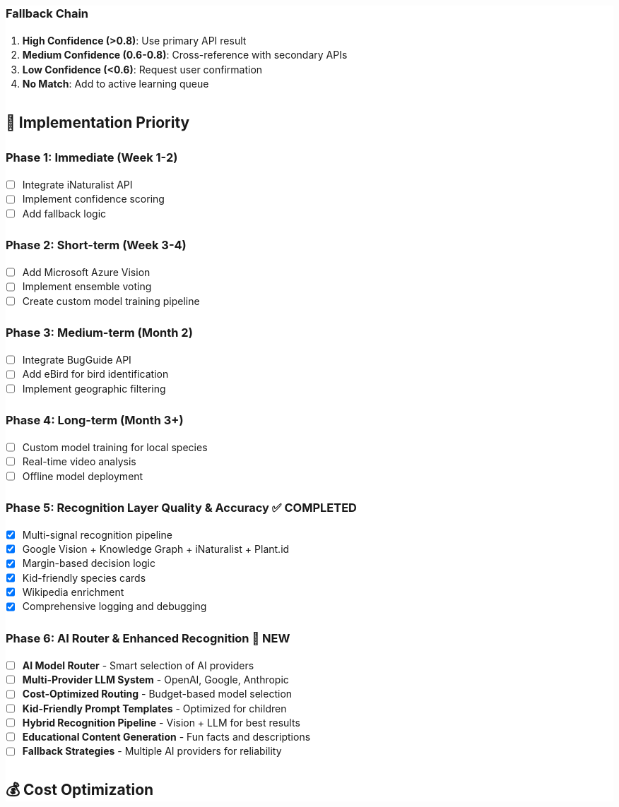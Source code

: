 ### **Fallback Chain**
1. **High Confidence (>0.8)**: Use primary API result
2. **Medium Confidence (0.6-0.8)**: Cross-reference with secondary APIs
3. **Low Confidence (<0.6)**: Request user confirmation
4. **No Match**: Add to active learning queue

## 🎯 Implementation Priority

### **Phase 1: Immediate (Week 1-2)**
- [ ] Integrate iNaturalist API
- [ ] Implement confidence scoring
- [ ] Add fallback logic

### **Phase 2: Short-term (Week 3-4)**
- [ ] Add Microsoft Azure Vision
- [ ] Implement ensemble voting
- [ ] Create custom model training pipeline

### **Phase 3: Medium-term (Month 2)**
- [ ] Integrate BugGuide API
- [ ] Add eBird for bird identification
- [ ] Implement geographic filtering

### **Phase 4: Long-term (Month 3+)**
- [ ] Custom model training for local species
- [ ] Real-time video analysis
- [ ] Offline model deployment

### **Phase 5: Recognition Layer Quality & Accuracy** ✅ COMPLETED
- [x] Multi-signal recognition pipeline
- [x] Google Vision + Knowledge Graph + iNaturalist + Plant.id
- [x] Margin-based decision logic
- [x] Kid-friendly species cards
- [x] Wikipedia enrichment
- [x] Comprehensive logging and debugging

### **Phase 6: AI Router & Enhanced Recognition** 🚀 NEW
- [ ] **AI Model Router** - Smart selection of AI providers
- [ ] **Multi-Provider LLM System** - OpenAI, Google, Anthropic
- [ ] **Cost-Optimized Routing** - Budget-based model selection
- [ ] **Kid-Friendly Prompt Templates** - Optimized for children
- [ ] **Hybrid Recognition Pipeline** - Vision + LLM for best results
- [ ] **Educational Content Generation** - Fun facts and descriptions
- [ ] **Fallback Strategies** - Multiple AI providers for reliability

## 💰 Cost Optimization
